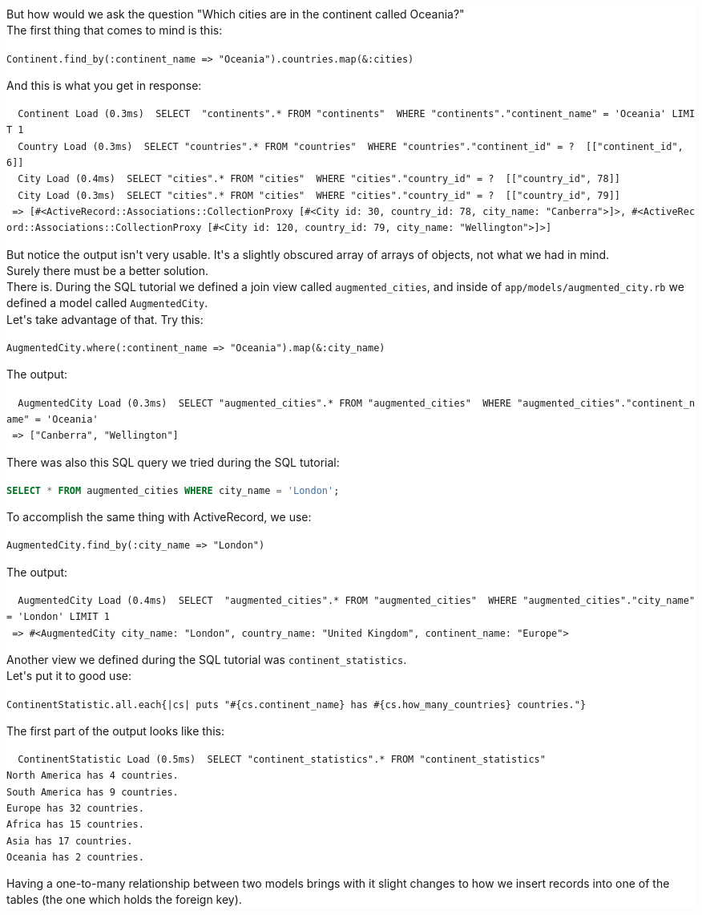 But how would we ask the question "Which cities are in the continent called Oceania?"  
The first thing that comes to mind is this:
```
Continent.find_by(:continent_name => "Oceania").countries.map(&:cities)
```
And this is what you get in response:
```
  Continent Load (0.3ms)  SELECT  "continents".* FROM "continents"  WHERE "continents"."continent_name" = 'Oceania' LIMIT 1
  Country Load (0.3ms)  SELECT "countries".* FROM "countries"  WHERE "countries"."continent_id" = ?  [["continent_id", 6]]
  City Load (0.4ms)  SELECT "cities".* FROM "cities"  WHERE "cities"."country_id" = ?  [["country_id", 78]]
  City Load (0.3ms)  SELECT "cities".* FROM "cities"  WHERE "cities"."country_id" = ?  [["country_id", 79]]
 => [#<ActiveRecord::Associations::CollectionProxy [#<City id: 30, country_id: 78, city_name: "Canberra">]>, #<ActiveRecord::Associations::CollectionProxy [#<City id: 120, country_id: 79, city_name: "Wellington">]>] 
```
But notice the output isn't very usable. It's a slightly obscured array of arrays of objects, not what we had in mind.  
Surely there must be a better solution.  
There is. During the SQL tutorial we defined a join view called `augmented_cities`, and inside of `app/models/augmented_city.rb` we defined a model called `AugmentedCity`.  
Let's take advantage of that. Try this:
```
AugmentedCity.where(:continent_name => "Oceania").map(&:city_name)
```
The output:
```
  AugmentedCity Load (0.3ms)  SELECT "augmented_cities".* FROM "augmented_cities"  WHERE "augmented_cities"."continent_name" = 'Oceania'
 => ["Canberra", "Wellington"] 
```
There was also this SQL query we tried during the SQL tutorial:

```sql
SELECT * FROM augmented_cities WHERE city_name = 'London';
```
To accomplish the same thing with ActiveRecord, we use:
```
AugmentedCity.find_by(:city_name => "London")
```
The output:
```
  AugmentedCity Load (0.4ms)  SELECT  "augmented_cities".* FROM "augmented_cities"  WHERE "augmented_cities"."city_name" = 'London' LIMIT 1
 => #<AugmentedCity city_name: "London", country_name: "United Kingdom", continent_name: "Europe"> 
```
Another view we defined during the SQL tutorial was `continent_statistics`.  
Let's put it to good use:
```
ContinentStatistic.all.each{|cs| puts "#{cs.continent_name} has #{cs.how_many_countries} countries."}
```
The first part of the output looks like this:
```
  ContinentStatistic Load (0.5ms)  SELECT "continent_statistics".* FROM "continent_statistics"
North America has 4 countries.
South America has 9 countries.
Europe has 32 countries.
Africa has 15 countries.
Asia has 17 countries.
Oceania has 2 countries.
```
Having a one-to-many relationship between two models brings with it slight changes to how we insert records into one of the tables (the one which holds the foreign key).  